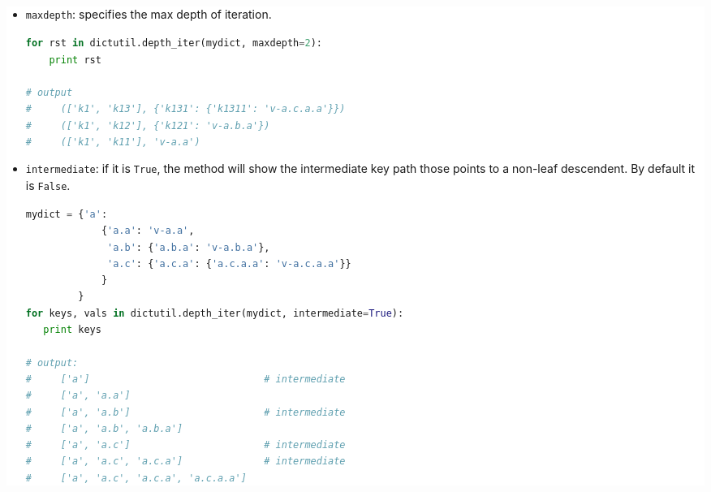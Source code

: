 -   `maxdepth`:
    specifies the max depth of iteration.

    ```python
    for rst in dictutil.depth_iter(mydict, maxdepth=2):
        print rst

    # output
    #     (['k1', 'k13'], {'k131': {'k1311': 'v-a.c.a.a'}})
    #     (['k1', 'k12'], {'k121': 'v-a.b.a'})
    #     (['k1', 'k11'], 'v-a.a')
    ```

-   `intermediate`:
    if it is `True`, the method will show the intermediate key path those
    points to a non-leaf descendent.
    By default it is `False`.

    ```python
    mydict = {'a':
                 {'a.a': 'v-a.a',
                  'a.b': {'a.b.a': 'v-a.b.a'},
                  'a.c': {'a.c.a': {'a.c.a.a': 'v-a.c.a.a'}}
                 }
             }
    for keys, vals in dictutil.depth_iter(mydict, intermediate=True):
       print keys

    # output:
    #     ['a']                              # intermediate
    #     ['a', 'a.a']
    #     ['a', 'a.b']                       # intermediate
    #     ['a', 'a.b', 'a.b.a']
    #     ['a', 'a.c']                       # intermediate
    #     ['a', 'a.c', 'a.c.a']              # intermediate
    #     ['a', 'a.c', 'a.c.a', 'a.c.a.a']

